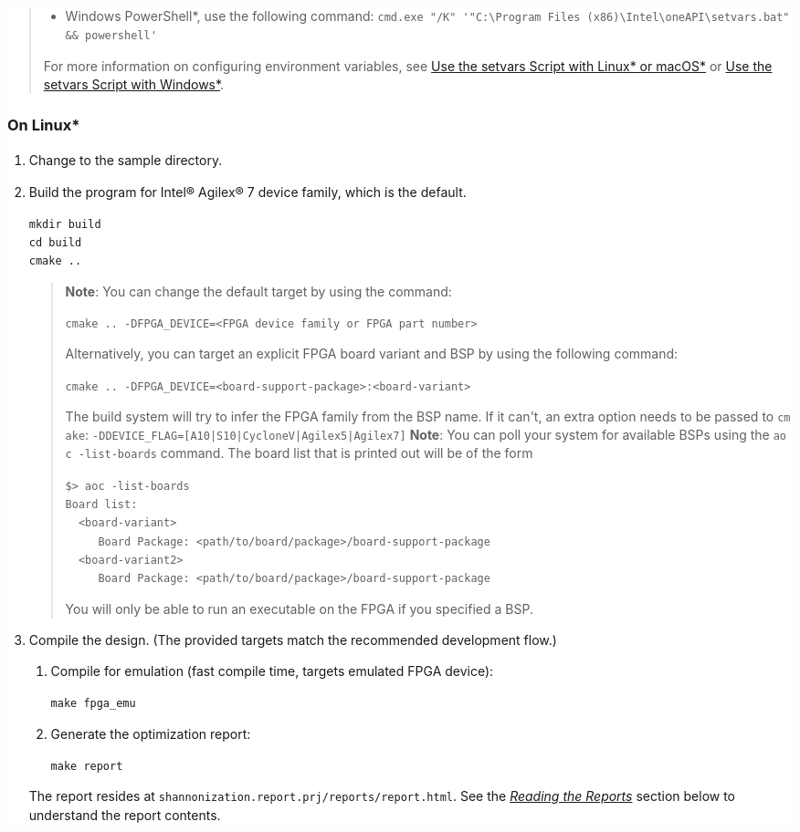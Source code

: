 > - Windows PowerShell*, use the following command: `cmd.exe "/K" '"C:\Program Files (x86)\Intel\oneAPI\setvars.bat" && powershell'`
>
> For more information on configuring environment variables, see [Use the setvars Script with Linux* or macOS*](https://www.intel.com/content/www/us/en/develop/documentation/oneapi-programming-guide/top/oneapi-development-environment-setup/use-the-setvars-script-with-linux-or-macos.html) or [Use the setvars Script with Windows*](https://www.intel.com/content/www/us/en/develop/documentation/oneapi-programming-guide/top/oneapi-development-environment-setup/use-the-setvars-script-with-windows.html).

### On Linux*

1. Change to the sample directory.
2. Build the program for Intel® Agilex® 7 device family, which is the default.
   ```
   mkdir build
   cd build
   cmake ..
   ```
   > **Note**: You can change the default target by using the command:
   >  ```
   >  cmake .. -DFPGA_DEVICE=<FPGA device family or FPGA part number>
   >  ```
   >
   > Alternatively, you can target an explicit FPGA board variant and BSP by using the following command:
   >  ```
   >  cmake .. -DFPGA_DEVICE=<board-support-package>:<board-variant>
   >  ```
   > The build system will try to infer the FPGA family from the BSP name.
   > If it can't, an extra option needs to be passed to `cmake`: `-DDEVICE_FLAG=[A10|S10|CycloneV|Agilex5|Agilex7]` 
   > **Note**: You can poll your system for available BSPs using the `aoc -list-boards` command. The board list that is printed out will be of the form
   > ```
   > $> aoc -list-boards
   > Board list:
   >   <board-variant>
   >      Board Package: <path/to/board/package>/board-support-package
   >   <board-variant2>
   >      Board Package: <path/to/board/package>/board-support-package
   > ```
   >
   > You will only be able to run an executable on the FPGA if you specified a BSP.

3. Compile the design. (The provided targets match the recommended development flow.)

    1. Compile for emulation (fast compile time, targets emulated FPGA device):
       ```
       make fpga_emu
       ```
    2. Generate the optimization report:
       ```
       make report
       ```
      The report resides at `shannonization.report.prj/reports/report.html`. See the [*Reading the Reports*](#reading-the-reports) section below to understand the report contents.
